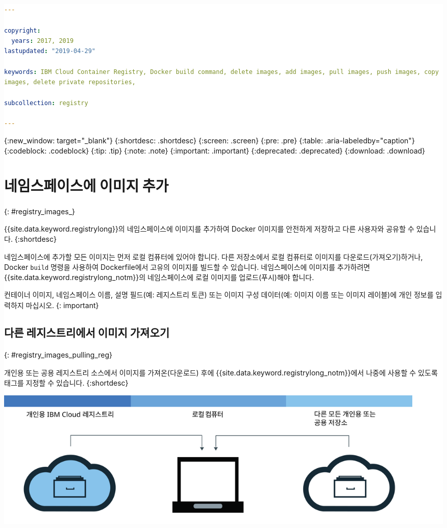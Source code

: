 ```yaml
---

copyright:
  years: 2017, 2019
lastupdated: "2019-04-29"

keywords: IBM Cloud Container Registry, Docker build command, delete images, add images, pull images, push images, copy images, delete private repositories,

subcollection: registry

---
```


{:new_window: target="_blank"}
{:shortdesc: .shortdesc}
{:screen: .screen}
{:pre: .pre}
{:table: .aria-labeledby="caption"}
{:codeblock: .codeblock}
{:tip: .tip}
{:note: .note}
{:important: .important}
{:deprecated: .deprecated}
{:download: .download}

# 네임스페이스에 이미지 추가
{: #registry_images_}

{{site.data.keyword.registrylong}}의 네임스페이스에 이미지를 추가하여 Docker 이미지를 안전하게 저장하고 다른 사용자와 공유할 수 있습니다.
{:shortdesc}

네임스페이스에 추가할 모든 이미지는 먼저 로컬 컴퓨터에 있어야 합니다. 다른 저장소에서 로컬 컴퓨터로 이미지를 다운로드(가져오기)하거나, Docker `build` 명령을 사용하여 Dockerfile에서 고유의 이미지를 빌드할 수 있습니다. 네임스페이스에 이미지를 추가하려면 {{site.data.keyword.registrylong_notm}}의 네임스페이스에 로컬 이미지를 업로드(푸시)해야 합니다.

컨테이너 이미지, 네임스페이스 이름, 설명 필드(예: 레지스트리 토큰) 또는 이미지 구성 데이터(예: 이미지 이름 또는 이미지 레이블)에 개인 정보를 입력하지 마십시오.
{: important}

## 다른 레지스트리에서 이미지 가져오기
{: #registry_images_pulling_reg}

개인용 또는 공용 레지스트리 소스에서 이미지를 가져온(다운로드) 후에 {{site.data.keyword.registrylong_notm}}에서 나중에 사용할 수 있도록 태그를 지정할 수 있습니다.
{:shortdesc}

<img src="images/images_pull.svg" width="800" style="width:800px;" alt="개인용 또는 공용 레지스트리의 이미지를 컴퓨터로 가져옵니다."/>
